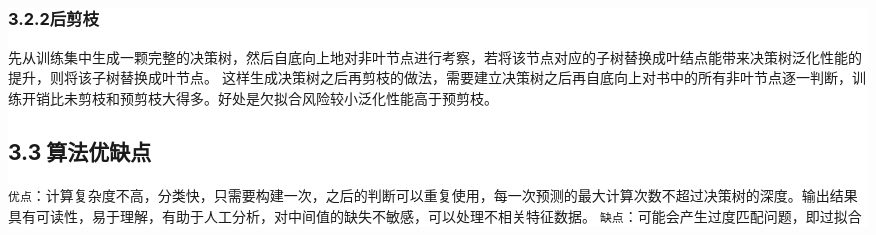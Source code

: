 ### 3.2.2后剪枝

先从训练集中生成一颗完整的决策树，然后自底向上地对非叶节点进行考察，若将该节点对应的子树替换成叶结点能带来决策树泛化性能的提升，则将该子树替换成叶节点。 
这样生成决策树之后再剪枝的做法，需要建立决策树之后再自底向上对书中的所有非叶节点逐一判断，训练开销比未剪枝和预剪枝大得多。好处是欠拟合风险较小泛化性能高于预剪枝。

## 3.3 算法优缺点

`优点`：计算复杂度不高，分类快，只需要构建一次，之后的判断可以重复使用，每一次预测的最大计算次数不超过决策树的深度。输出结果具有可读性，易于理解，有助于人工分析，对中间值的缺失不敏感，可以处理不相关特征数据。
`缺点`：可能会产生过度匹配问题，即过拟合



  [1]: http://omxy7x542.bkt.clouddn.com/17-12-8/77149312.jpg
  [2]: http://omxy7x542.bkt.clouddn.com/17-12-8/69700679.jpg
  [3]: http://omxy7x542.bkt.clouddn.com/17-12-8/27751437.jpg
  [4]: http://omxy7x542.bkt.clouddn.com/17-12-8/69700679.jpg